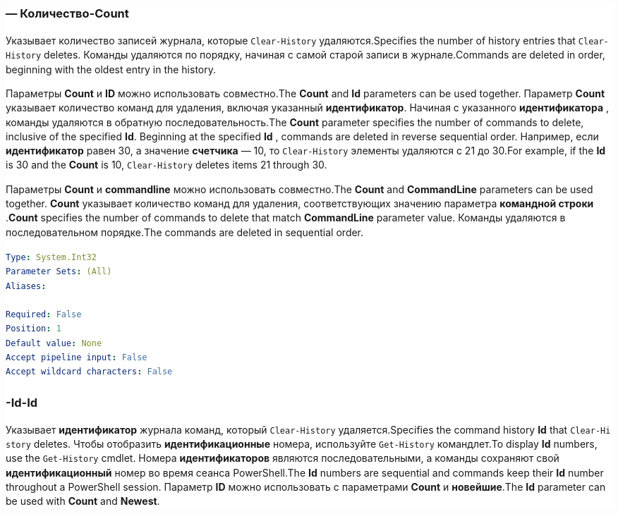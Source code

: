 ### <span data-ttu-id="844e7-160">— Количество</span><span class="sxs-lookup"><span data-stu-id="844e7-160">-Count</span></span>

<span data-ttu-id="844e7-161">Указывает количество записей журнала, которые `Clear-History` удаляются.</span><span class="sxs-lookup"><span data-stu-id="844e7-161">Specifies the number of history entries that `Clear-History` deletes.</span></span> <span data-ttu-id="844e7-162">Команды удаляются по порядку, начиная с самой старой записи в журнале.</span><span class="sxs-lookup"><span data-stu-id="844e7-162">Commands are deleted in order, beginning with the oldest entry in the history.</span></span>

<span data-ttu-id="844e7-163">Параметры **Count** и **ID** можно использовать совместно.</span><span class="sxs-lookup"><span data-stu-id="844e7-163">The **Count** and **Id** parameters can be used together.</span></span> <span data-ttu-id="844e7-164">Параметр **Count** указывает количество команд для удаления, включая указанный **идентификатор**. Начиная с указанного **идентификатора** , команды удаляются в обратную последовательность.</span><span class="sxs-lookup"><span data-stu-id="844e7-164">The **Count** parameter specifies the number of commands to delete, inclusive of the specified **Id**. Beginning at the specified **Id** , commands are deleted in reverse sequential order.</span></span> <span data-ttu-id="844e7-165">Например, если **идентификатор** равен 30, а значение **счетчика** — 10, то `Clear-History` элементы удаляются с 21 до 30.</span><span class="sxs-lookup"><span data-stu-id="844e7-165">For example, if the **Id** is 30 and the **Count** is 10, `Clear-History` deletes items 21 through 30.</span></span>

<span data-ttu-id="844e7-166">Параметры **Count** и **commandline** можно использовать совместно.</span><span class="sxs-lookup"><span data-stu-id="844e7-166">The **Count** and **CommandLine** parameters can be used together.</span></span> <span data-ttu-id="844e7-167">**Count** указывает количество команд для удаления, соответствующих значению параметра **командной строки** .</span><span class="sxs-lookup"><span data-stu-id="844e7-167">**Count** specifies the number of commands to delete that match **CommandLine** parameter value.</span></span> <span data-ttu-id="844e7-168">Команды удаляются в последовательном порядке.</span><span class="sxs-lookup"><span data-stu-id="844e7-168">The commands are deleted in sequential order.</span></span>

```yaml
Type: System.Int32
Parameter Sets: (All)
Aliases:

Required: False
Position: 1
Default value: None
Accept pipeline input: False
Accept wildcard characters: False
```

### <span data-ttu-id="844e7-169">-Id</span><span class="sxs-lookup"><span data-stu-id="844e7-169">-Id</span></span>

<span data-ttu-id="844e7-170">Указывает **идентификатор** журнала команд, который `Clear-History` удаляется.</span><span class="sxs-lookup"><span data-stu-id="844e7-170">Specifies the command history **Id** that `Clear-History` deletes.</span></span> <span data-ttu-id="844e7-171">Чтобы отобразить **идентификационные** номера, используйте `Get-History` командлет.</span><span class="sxs-lookup"><span data-stu-id="844e7-171">To display **Id** numbers, use the `Get-History` cmdlet.</span></span> <span data-ttu-id="844e7-172">Номера **идентификаторов** являются последовательными, а команды сохраняют свой **идентификационный** номер во время сеанса PowerShell.</span><span class="sxs-lookup"><span data-stu-id="844e7-172">The **Id** numbers are sequential and commands keep their **Id** number throughout a PowerShell session.</span></span> <span data-ttu-id="844e7-173">Параметр **ID** можно использовать с параметрами **Count** и **новейшие**.</span><span class="sxs-lookup"><span data-stu-id="844e7-173">The **Id** parameter can be used with **Count** and **Newest**.</span></span>
